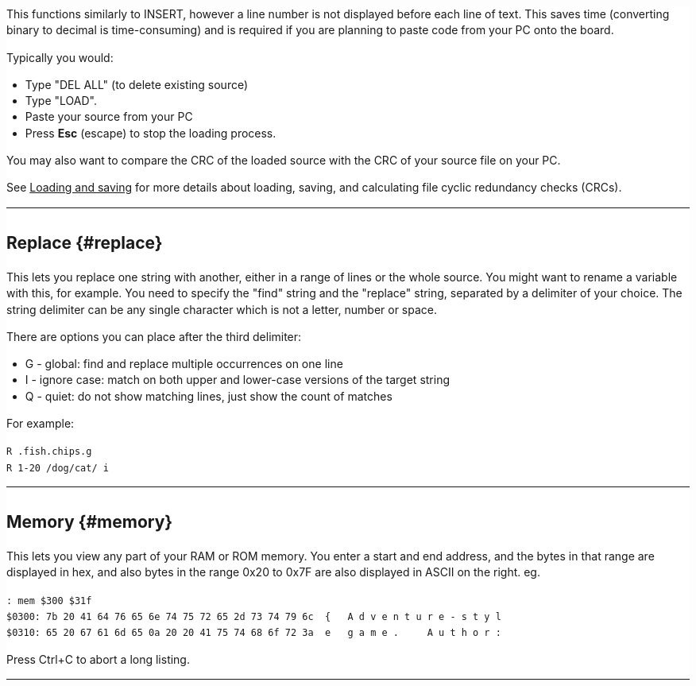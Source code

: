This functions similarly to INSERT, however a line number is not displayed before each line of text. This saves time (converting binary to decimal is time-consuming) and is required if you are planning to paste code from your PC onto the board.

Typically you would:

* Type "DEL ALL" (to delete existing source)
* Type "LOAD".
* Paste your source from your PC
* Press **Esc** (escape) to stop the loading process.

You may also want to compare the CRC of the loaded source with the CRC of your source file on your PC.

See [Loading and saving](file_menu.htm) for more details about loading, saving, and calculating file cyclic redundancy checks (CRCs).

---

## Replace {#replace}

This lets you replace one string with another, either in a range of lines or the whole source. You might want to rename a variable with this, for example. You need to specify the "find" string and the "replace" string, separated by a delimiter of your choice. The string delimiter can be any single character which is not a letter, number or space.

There are options you can place after the third delimiter:

  * G - global: find and replace multiple occurrences on one line
  * I - ignore case: match on both upper and lower-case versions of the target string
  * Q - quiet: do not show matching lines, just show the count of matches


For example:

```
R .fish.chips.g
R 1-20 /dog/cat/ i
```

---

## Memory {#memory}

This lets you view any part of your RAM or ROM memory. You enter a start and end address, and the bytes in that range are displayed in hex, and also bytes in the range 0x20 to 0x7F are also displayed in ASCII on the right. eg.

```
: mem $300 $31f
$0300: 7b 20 41 64 76 65 6e 74 75 72 65 2d 73 74 79 6c  {   A d v e n t u r e - s t y l
$0310: 65 20 67 61 6d 65 0a 20 20 41 75 74 68 6f 72 3a  e   g a m e .     A u t h o r :
```

Press Ctrl+C to abort a long listing.

---
